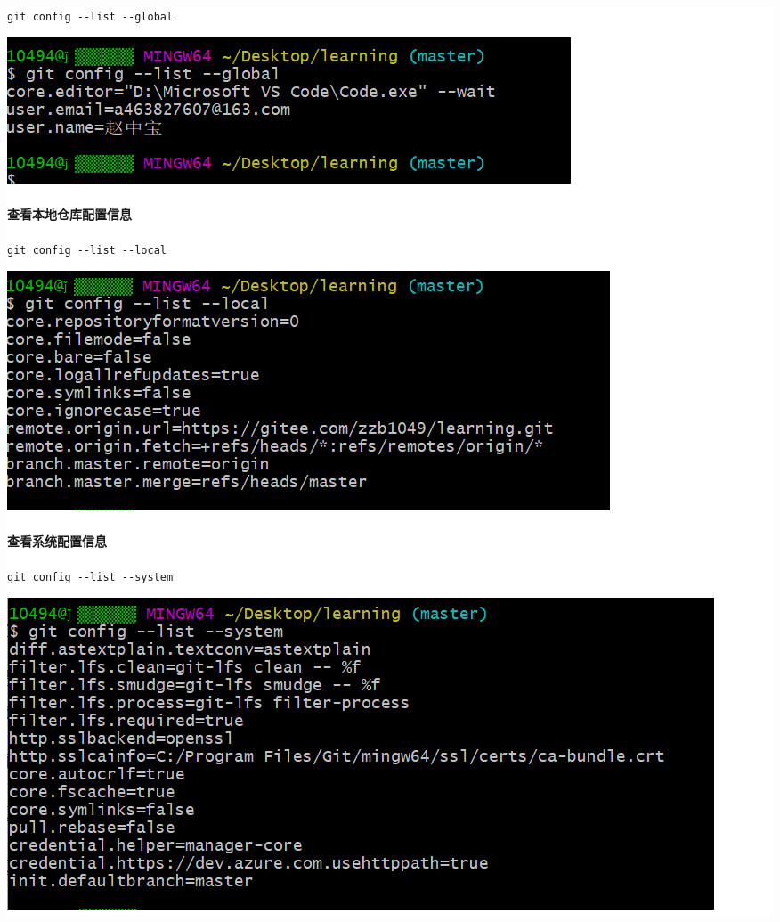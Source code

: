 `git config --list --global`

![gitconfig1](.\img\gitconfig1.png)

#### 查看本地仓库配置信息

`git config --list --local`

![gitconfig1](.\img\gitconfig2.png)

#### 查看系统配置信息

`git config --list --system`

![gitconfig1](.\img\gitconfig3.png)
